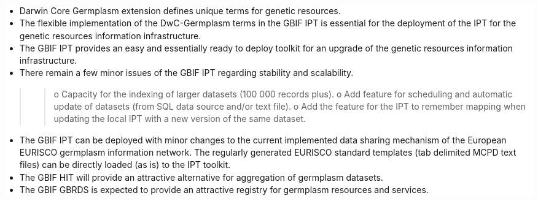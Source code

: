   * Darwin Core Germplasm extension defines unique terms for genetic resources.
  * The flexible implementation of the DwC-Germplasm terms in the GBIF IPT is essential for the deployment of the IPT for the genetic resources information infrastructure.
  * The GBIF IPT provides an easy and essentially ready to deploy toolkit for an upgrade of the genetic resources information infrastructure.
  * There remain a few minor issues of the GBIF IPT regarding stability and scalability.
> > o Capacity for the indexing of larger datasets (100 000 records plus).
> > o Add feature for scheduling and automatic update of datasets (from SQL data source and/or text file).
> > o Add the feature for the IPT to remember mapping when updating the local IPT with a new version of the same dataset.
  * The GBIF IPT can be deployed with minor changes to the current implemented data sharing mechanism of the European EURISCO germplasm information network. The regularly generated EURISCO standard templates (tab delimited MCPD text files) can be directly loaded (as is) to the IPT toolkit.
  * The GBIF HIT will provide an attractive alternative for aggregation of germplasm datasets.
  * The GBIF GBRDS is expected to provide an attractive registry for germplasm resources and services.